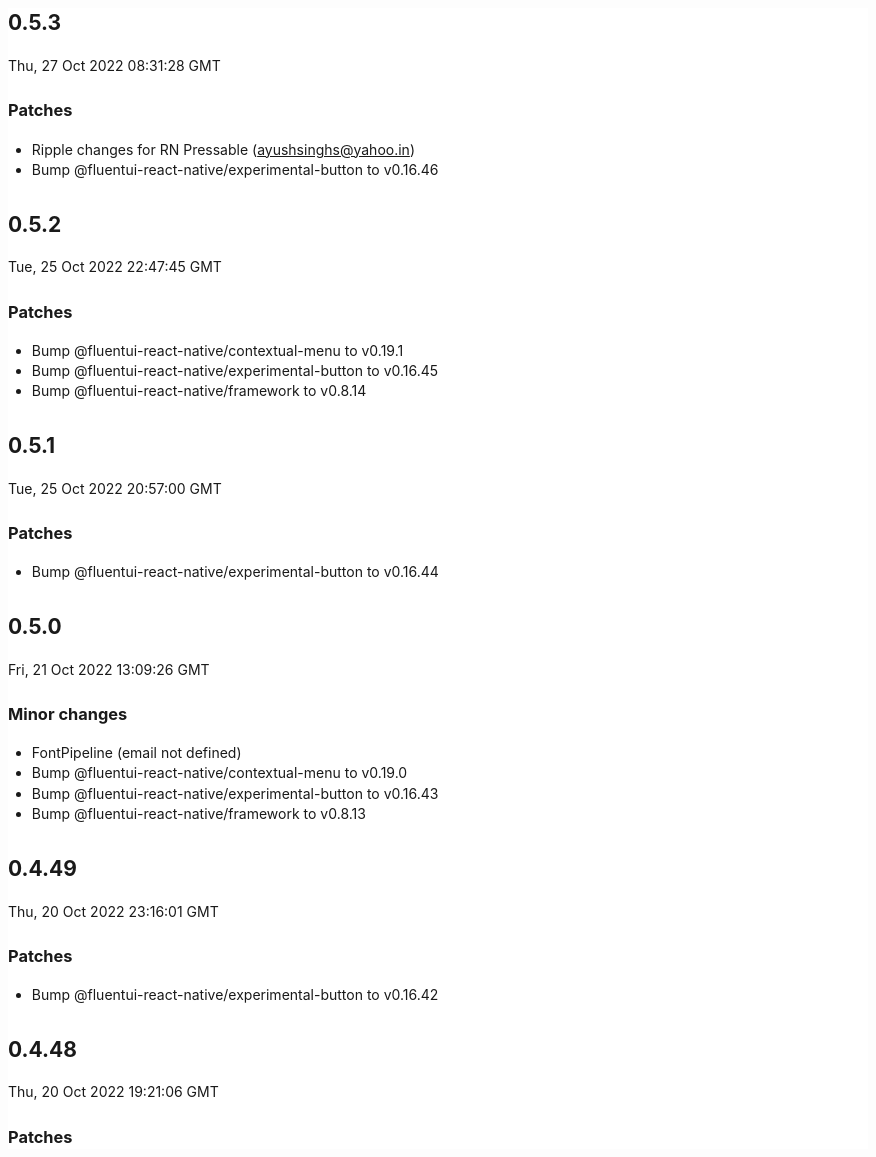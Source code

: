 ## 0.5.3

Thu, 27 Oct 2022 08:31:28 GMT

### Patches

- Ripple changes for RN Pressable (ayushsinghs@yahoo.in)
- Bump @fluentui-react-native/experimental-button to v0.16.46

## 0.5.2

Tue, 25 Oct 2022 22:47:45 GMT

### Patches

- Bump @fluentui-react-native/contextual-menu to v0.19.1
- Bump @fluentui-react-native/experimental-button to v0.16.45
- Bump @fluentui-react-native/framework to v0.8.14

## 0.5.1

Tue, 25 Oct 2022 20:57:00 GMT

### Patches

- Bump @fluentui-react-native/experimental-button to v0.16.44

## 0.5.0

Fri, 21 Oct 2022 13:09:26 GMT

### Minor changes

- FontPipeline (email not defined)
- Bump @fluentui-react-native/contextual-menu to v0.19.0
- Bump @fluentui-react-native/experimental-button to v0.16.43
- Bump @fluentui-react-native/framework to v0.8.13

## 0.4.49

Thu, 20 Oct 2022 23:16:01 GMT

### Patches

- Bump @fluentui-react-native/experimental-button to v0.16.42

## 0.4.48

Thu, 20 Oct 2022 19:21:06 GMT

### Patches
